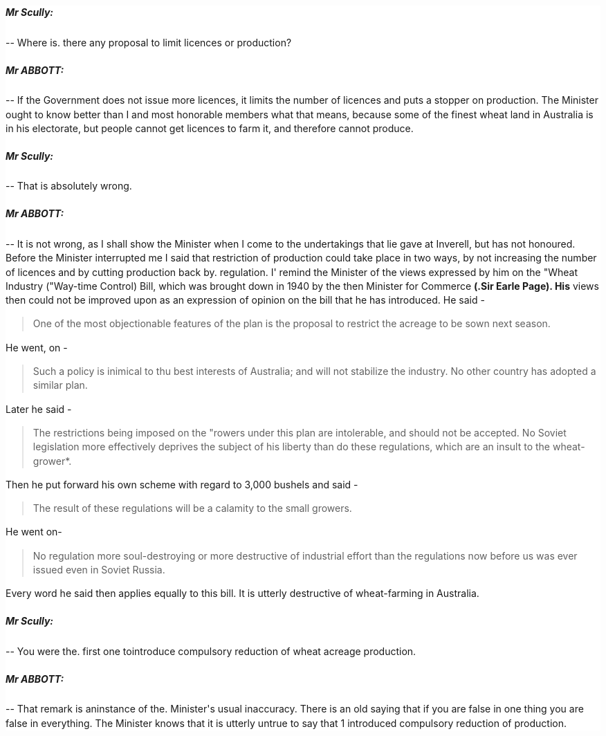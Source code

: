##### Mr Scully:

-- Where is. there any proposal to limit licences or production? 

##### Mr ABBOTT:

-- If the Government does not issue more licences, it limits the number of licences and puts a stopper on production. The Minister ought to know better than I and most honorable members what that means, because some of the finest wheat land in Australia is in his electorate, but people cannot get licences to farm it, and therefore cannot produce. 

##### Mr Scully:

-- That is absolutely wrong. 

##### Mr ABBOTT:

-- It is not wrong, as I shall show the Minister when I come to the undertakings that lie gave at Inverell, but has not honoured. Before the Minister interrupted me I said that restriction of production could take place in two ways, by not increasing the number of licences and by cutting production back by. regulation.  I' remind the Minister of the views expressed by him on the "Wheat Industry ("Way-time Control) Bill, which was brought down in 1940 by the then Minister for Commerce  **(.Sir Earle Page). His**  views then could not be improved upon as an expression of opinion on the bill that he has introduced. He said - 

  >One of the most objectionable features of the plan is the proposal to restrict the acreage to be sown next season. 

He went, on - 

  >Such a policy is inimical to thu best interests of Australia; and will not stabilize the industry. No other country has adopted a similar plan. 

Later he said - 

  >The restrictions being imposed on the "rowers under this plan are intolerable, and should not be accepted. No Soviet legislation more effectively deprives the subject of his liberty than do these regulations, which are an insult to the wheat-grower*. 

Then he put forward his own scheme with  regard to 3,000 bushels and said - 

  > The result of these regulations will be a calamity to the small growers. 

He went on- 

  >No regulation more soul-destroying or more destructive of industrial effort than the regulations now before us was ever issued even in Soviet Russia. 

Every word he said then applies equally  to this bill. It is utterly destructive of wheat-farming in Australia. 

##### Mr Scully:

-- You were the. first one tointroduce compulsory reduction of wheat acreage production. 

##### Mr ABBOTT:

-- That remark is aninstance of the. Minister's usual inaccuracy. There is an old saying that if you are false in one thing you are false in everything. The Minister knows that it is utterly untrue to say that 1 introduced compulsory reduction of production. 
